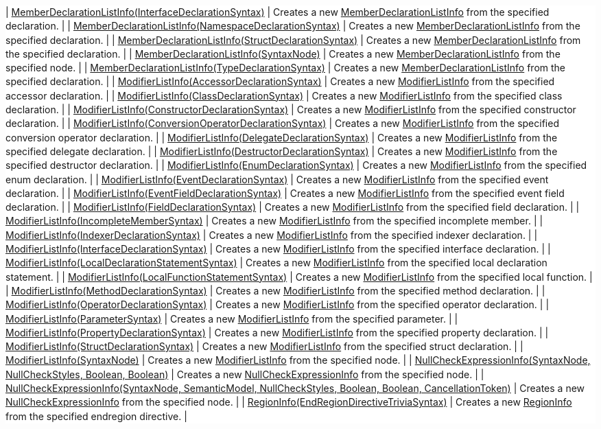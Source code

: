| [MemberDeclarationListInfo(InterfaceDeclarationSyntax)](MemberDeclarationListInfo/index.md#1943207220) | Creates a new [MemberDeclarationListInfo](../Syntax/MemberDeclarationListInfo/index.md) from the specified declaration\. |
| [MemberDeclarationListInfo(NamespaceDeclarationSyntax)](MemberDeclarationListInfo/index.md#21270916) | Creates a new [MemberDeclarationListInfo](../Syntax/MemberDeclarationListInfo/index.md) from the specified declaration\. |
| [MemberDeclarationListInfo(StructDeclarationSyntax)](MemberDeclarationListInfo/index.md#149582736) | Creates a new [MemberDeclarationListInfo](../Syntax/MemberDeclarationListInfo/index.md) from the specified declaration\. |
| [MemberDeclarationListInfo(SyntaxNode)](MemberDeclarationListInfo/index.md#2611466608) | Creates a new [MemberDeclarationListInfo](../Syntax/MemberDeclarationListInfo/index.md) from the specified node\. |
| [MemberDeclarationListInfo(TypeDeclarationSyntax)](MemberDeclarationListInfo/index.md#4270629442) | Creates a new [MemberDeclarationListInfo](../Syntax/MemberDeclarationListInfo/index.md) from the specified declaration\. |
| [ModifierListInfo(AccessorDeclarationSyntax)](ModifierListInfo/index.md#2110189475) | Creates a new [ModifierListInfo](../Syntax/ModifierListInfo/index.md) from the specified accessor declaration\. |
| [ModifierListInfo(ClassDeclarationSyntax)](ModifierListInfo/index.md#2159031825) | Creates a new [ModifierListInfo](../Syntax/ModifierListInfo/index.md) from the specified class declaration\. |
| [ModifierListInfo(ConstructorDeclarationSyntax)](ModifierListInfo/index.md#3366945893) | Creates a new [ModifierListInfo](../Syntax/ModifierListInfo/index.md) from the specified constructor declaration\. |
| [ModifierListInfo(ConversionOperatorDeclarationSyntax)](ModifierListInfo/index.md#2220304461) | Creates a new [ModifierListInfo](../Syntax/ModifierListInfo/index.md) from the specified conversion operator declaration\. |
| [ModifierListInfo(DelegateDeclarationSyntax)](ModifierListInfo/index.md#4257499822) | Creates a new [ModifierListInfo](../Syntax/ModifierListInfo/index.md) from the specified delegate declaration\. |
| [ModifierListInfo(DestructorDeclarationSyntax)](ModifierListInfo/index.md#1628913097) | Creates a new [ModifierListInfo](../Syntax/ModifierListInfo/index.md) from the specified destructor declaration\. |
| [ModifierListInfo(EnumDeclarationSyntax)](ModifierListInfo/index.md#4103840034) | Creates a new [ModifierListInfo](../Syntax/ModifierListInfo/index.md) from the specified enum declaration\. |
| [ModifierListInfo(EventDeclarationSyntax)](ModifierListInfo/index.md#3085068905) | Creates a new [ModifierListInfo](../Syntax/ModifierListInfo/index.md) from the specified event declaration\. |
| [ModifierListInfo(EventFieldDeclarationSyntax)](ModifierListInfo/index.md#3897036721) | Creates a new [ModifierListInfo](../Syntax/ModifierListInfo/index.md) from the specified event field declaration\. |
| [ModifierListInfo(FieldDeclarationSyntax)](ModifierListInfo/index.md#4192895393) | Creates a new [ModifierListInfo](../Syntax/ModifierListInfo/index.md) from the specified field declaration\. |
| [ModifierListInfo(IncompleteMemberSyntax)](ModifierListInfo/index.md#1367243564) | Creates a new [ModifierListInfo](../Syntax/ModifierListInfo/index.md) from the specified incomplete member\. |
| [ModifierListInfo(IndexerDeclarationSyntax)](ModifierListInfo/index.md#1123950903) | Creates a new [ModifierListInfo](../Syntax/ModifierListInfo/index.md) from the specified indexer declaration\. |
| [ModifierListInfo(InterfaceDeclarationSyntax)](ModifierListInfo/index.md#332999195) | Creates a new [ModifierListInfo](../Syntax/ModifierListInfo/index.md) from the specified interface declaration\. |
| [ModifierListInfo(LocalDeclarationStatementSyntax)](ModifierListInfo/index.md#2681647999) | Creates a new [ModifierListInfo](../Syntax/ModifierListInfo/index.md) from the specified local declaration statement\. |
| [ModifierListInfo(LocalFunctionStatementSyntax)](ModifierListInfo/index.md#3556281653) | Creates a new [ModifierListInfo](../Syntax/ModifierListInfo/index.md) from the specified local function\. |
| [ModifierListInfo(MethodDeclarationSyntax)](ModifierListInfo/index.md#849402685) | Creates a new [ModifierListInfo](../Syntax/ModifierListInfo/index.md) from the specified method declaration\. |
| [ModifierListInfo(OperatorDeclarationSyntax)](ModifierListInfo/index.md#1511593090) | Creates a new [ModifierListInfo](../Syntax/ModifierListInfo/index.md) from the specified operator declaration\. |
| [ModifierListInfo(ParameterSyntax)](ModifierListInfo/index.md#620808999) | Creates a new [ModifierListInfo](../Syntax/ModifierListInfo/index.md) from the specified parameter\. |
| [ModifierListInfo(PropertyDeclarationSyntax)](ModifierListInfo/index.md#2289821242) | Creates a new [ModifierListInfo](../Syntax/ModifierListInfo/index.md) from the specified property declaration\. |
| [ModifierListInfo(StructDeclarationSyntax)](ModifierListInfo/index.md#1454118261) | Creates a new [ModifierListInfo](../Syntax/ModifierListInfo/index.md) from the specified struct declaration\. |
| [ModifierListInfo(SyntaxNode)](ModifierListInfo/index.md#266097676) | Creates a new [ModifierListInfo](../Syntax/ModifierListInfo/index.md) from the specified node\. |
| [NullCheckExpressionInfo(SyntaxNode, NullCheckStyles, Boolean, Boolean)](NullCheckExpressionInfo/index.md#3194305842) | Creates a new [NullCheckExpressionInfo](../Syntax/NullCheckExpressionInfo/index.md) from the specified node\. |
| [NullCheckExpressionInfo(SyntaxNode, SemanticModel, NullCheckStyles, Boolean, Boolean, CancellationToken)](NullCheckExpressionInfo/index.md#2114617976) | Creates a new [NullCheckExpressionInfo](../Syntax/NullCheckExpressionInfo/index.md) from the specified node\. |
| [RegionInfo(EndRegionDirectiveTriviaSyntax)](RegionInfo/index.md#1176917118) | Creates a new [RegionInfo](../Syntax/RegionInfo/index.md) from the specified endregion directive\. |